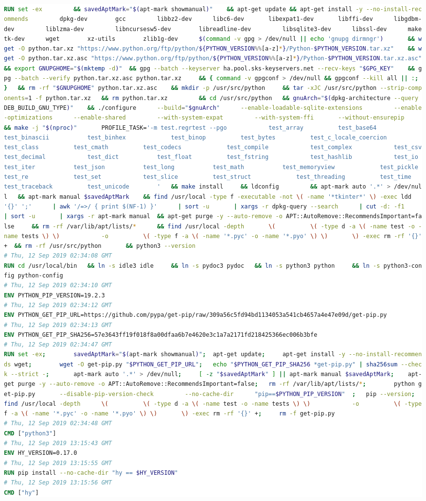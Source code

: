 ```dockerfile
RUN set -ex 		&& savedAptMark="$(apt-mark showmanual)" 	&& apt-get update && apt-get install -y --no-install-recommends 		dpkg-dev 		gcc 		libbz2-dev 		libc6-dev 		libexpat1-dev 		libffi-dev 		libgdbm-dev 		liblzma-dev 		libncursesw5-dev 		libreadline-dev 		libsqlite3-dev 		libssl-dev 		make 		tk-dev 		wget 		xz-utils 		zlib1g-dev 		$(command -v gpg > /dev/null || echo 'gnupg dirmngr') 		&& wget -O python.tar.xz "https://www.python.org/ftp/python/${PYTHON_VERSION%%[a-z]*}/Python-$PYTHON_VERSION.tar.xz" 	&& wget -O python.tar.xz.asc "https://www.python.org/ftp/python/${PYTHON_VERSION%%[a-z]*}/Python-$PYTHON_VERSION.tar.xz.asc" 	&& export GNUPGHOME="$(mktemp -d)" 	&& gpg --batch --keyserver ha.pool.sks-keyservers.net --recv-keys "$GPG_KEY" 	&& gpg --batch --verify python.tar.xz.asc python.tar.xz 	&& { command -v gpgconf > /dev/null && gpgconf --kill all || :; } 	&& rm -rf "$GNUPGHOME" python.tar.xz.asc 	&& mkdir -p /usr/src/python 	&& tar -xJC /usr/src/python --strip-components=1 -f python.tar.xz 	&& rm python.tar.xz 		&& cd /usr/src/python 	&& gnuArch="$(dpkg-architecture --query DEB_BUILD_GNU_TYPE)" 	&& ./configure 		--build="$gnuArch" 		--enable-loadable-sqlite-extensions 		--enable-optimizations 		--enable-shared 		--with-system-expat 		--with-system-ffi 		--without-ensurepip 	&& make -j "$(nproc)" 		PROFILE_TASK='-m test.regrtest --pgo 			test_array 			test_base64 			test_binascii 			test_binhex 			test_binop 			test_bytes 			test_c_locale_coercion 			test_class 			test_cmath 			test_codecs 			test_compile 			test_complex 			test_csv 			test_decimal 			test_dict 			test_float 			test_fstring 			test_hashlib 			test_io 			test_iter 			test_json 			test_long 			test_math 			test_memoryview 			test_pickle 			test_re 			test_set 			test_slice 			test_struct 			test_threading 			test_time 			test_traceback 			test_unicode 		' 	&& make install 	&& ldconfig 		&& apt-mark auto '.*' > /dev/null 	&& apt-mark manual $savedAptMark 	&& find /usr/local -type f -executable -not \( -name '*tkinter*' \) -exec ldd '{}' ';' 		| awk '/=>/ { print $(NF-1) }' 		| sort -u 		| xargs -r dpkg-query --search 		| cut -d: -f1 		| sort -u 		| xargs -r apt-mark manual 	&& apt-get purge -y --auto-remove -o APT::AutoRemove::RecommendsImportant=false 	&& rm -rf /var/lib/apt/lists/* 		&& find /usr/local -depth 		\( 			\( -type d -a \( -name test -o -name tests \) \) 			-o 			\( -type f -a \( -name '*.pyc' -o -name '*.pyo' \) \) 		\) -exec rm -rf '{}' + 	&& rm -rf /usr/src/python 		&& python3 --version
# Thu, 12 Sep 2019 02:34:08 GMT
RUN cd /usr/local/bin 	&& ln -s idle3 idle 	&& ln -s pydoc3 pydoc 	&& ln -s python3 python 	&& ln -s python3-config python-config
# Thu, 12 Sep 2019 02:34:10 GMT
ENV PYTHON_PIP_VERSION=19.2.3
# Thu, 12 Sep 2019 02:34:12 GMT
ENV PYTHON_GET_PIP_URL=https://github.com/pypa/get-pip/raw/309a56c5fd94bd1134053a541cb4657a4e47e09d/get-pip.py
# Thu, 12 Sep 2019 02:34:13 GMT
ENV PYTHON_GET_PIP_SHA256=57e3643ff19f018f8a00dfaa6b7e4620e3c1a7a2171fd218425366ec006b3bfe
# Thu, 12 Sep 2019 02:34:47 GMT
RUN set -ex; 		savedAptMark="$(apt-mark showmanual)"; 	apt-get update; 	apt-get install -y --no-install-recommends wget; 		wget -O get-pip.py "$PYTHON_GET_PIP_URL"; 	echo "$PYTHON_GET_PIP_SHA256 *get-pip.py" | sha256sum --check --strict -; 		apt-mark auto '.*' > /dev/null; 	[ -z "$savedAptMark" ] || apt-mark manual $savedAptMark; 	apt-get purge -y --auto-remove -o APT::AutoRemove::RecommendsImportant=false; 	rm -rf /var/lib/apt/lists/*; 		python get-pip.py 		--disable-pip-version-check 		--no-cache-dir 		"pip==$PYTHON_PIP_VERSION" 	; 	pip --version; 		find /usr/local -depth 		\( 			\( -type d -a \( -name test -o -name tests \) \) 			-o 			\( -type f -a \( -name '*.pyc' -o -name '*.pyo' \) \) 		\) -exec rm -rf '{}' +; 	rm -f get-pip.py
# Thu, 12 Sep 2019 02:34:48 GMT
CMD ["python3"]
# Thu, 12 Sep 2019 13:15:43 GMT
ENV HY_VERSION=0.17.0
# Thu, 12 Sep 2019 13:15:55 GMT
RUN pip install --no-cache-dir "hy == $HY_VERSION"
# Thu, 12 Sep 2019 13:15:56 GMT
CMD ["hy"]
```
